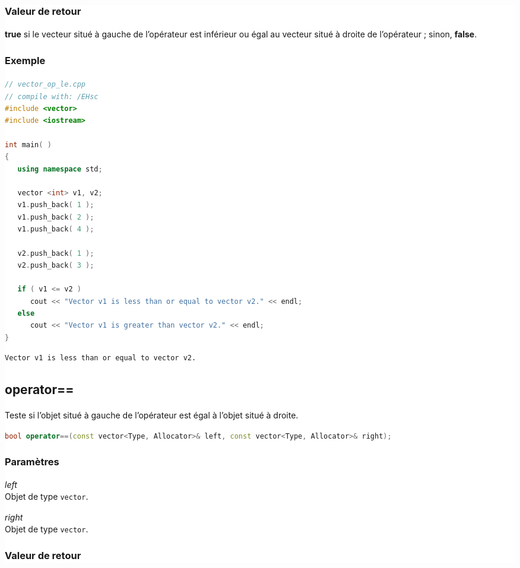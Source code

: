 ### <a name="return-value"></a>Valeur de retour

**true** si le vecteur situé à gauche de l’opérateur est inférieur ou égal au vecteur situé à droite de l’opérateur ; sinon, **false**.

### <a name="example"></a>Exemple

```cpp
// vector_op_le.cpp
// compile with: /EHsc
#include <vector>
#include <iostream>

int main( )
{
   using namespace std;

   vector <int> v1, v2;
   v1.push_back( 1 );
   v1.push_back( 2 );
   v1.push_back( 4 );

   v2.push_back( 1 );
   v2.push_back( 3 );

   if ( v1 <= v2 )
      cout << "Vector v1 is less than or equal to vector v2." << endl;
   else
      cout << "Vector v1 is greater than vector v2." << endl;
}
```

```Output
Vector v1 is less than or equal to vector v2.
```

## <a name="op_eq_eq"></a>  operator==

Teste si l’objet situé à gauche de l’opérateur est égal à l’objet situé à droite.

```cpp
bool operator==(const vector<Type, Allocator>& left, const vector<Type, Allocator>& right);
```

### <a name="parameters"></a>Paramètres

*left*  
Objet de type `vector`.

*right*  
Objet de type `vector`.

### <a name="return-value"></a>Valeur de retour
